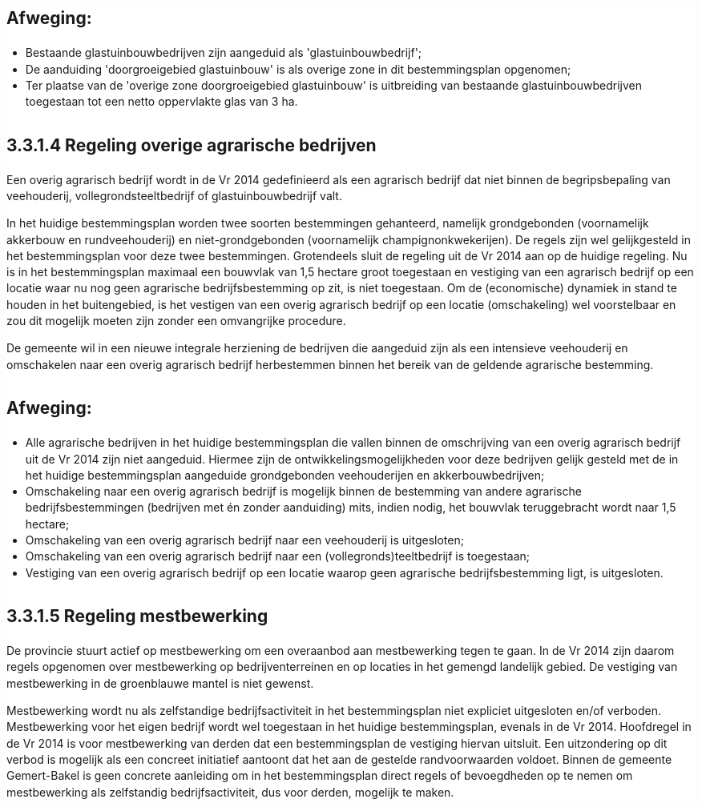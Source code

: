 ## Afweging:

- Bestaande glastuinbouwbedrijven zijn aangeduid als 'glastuinbouwbedrijf';
- De aanduiding 'doorgroeigebied glastuinbouw' is als overige zone in dit bestemmingsplan opgenomen;
- Ter plaatse van de 'overige zone doorgroeigebied glastuinbouw' is uitbreiding van bestaande glastuinbouwbedrijven toegestaan tot een netto oppervlakte glas van 3 ha.

## **3.3.1.4 Regeling overige agrarische bedrijven**

Een overig agrarisch bedrijf wordt in de Vr 2014 gedefinieerd als een agrarisch bedrijf dat niet binnen de begripsbepaling van veehouderij, vollegrondsteeltbedrijf of glastuinbouwbedrijf valt.

In het huidige bestemmingsplan worden twee soorten bestemmingen gehanteerd, namelijk grondgebonden (voornamelijk akkerbouw en rundveehouderij) en niet-grondgebonden (voornamelijk champignonkwekerijen). De regels zijn wel gelijkgesteld in het bestemmingsplan voor deze twee bestemmingen. Grotendeels sluit de regeling uit de Vr 2014 aan op de huidige regeling. Nu is in het bestemmingsplan maximaal een bouwvlak van 1,5 hectare groot toegestaan en vestiging van een agrarisch bedrijf op een locatie waar nu nog geen agrarische bedrijfsbestemming op zit, is niet toegestaan. Om de (economische) dynamiek in stand te houden in het buitengebied, is het vestigen van een overig agrarisch bedrijf op een locatie (omschakeling) wel voorstelbaar en zou dit mogelijk moeten zijn zonder een omvangrijke procedure.

De gemeente wil in een nieuwe integrale herziening de bedrijven die aangeduid zijn als een intensieve veehouderij en omschakelen naar een overig agrarisch bedrijf herbestemmen binnen het bereik van de geldende agrarische bestemming.

## Afweging:

- Alle agrarische bedrijven in het huidige bestemmingsplan die vallen binnen de omschrijving van een overig agrarisch bedrijf uit de Vr 2014 zijn niet aangeduid. Hiermee zijn de ontwikkelingsmogelijkheden voor deze bedrijven gelijk gesteld met de in het huidige bestemmingsplan aangeduide grondgebonden veehouderijen en akkerbouwbedrijven;
- Omschakeling naar een overig agrarisch bedrijf is mogelijk binnen de bestemming van andere agrarische bedrijfsbestemmingen (bedrijven met én zonder aanduiding) mits, indien nodig, het bouwvlak teruggebracht wordt naar 1,5 hectare;
- Omschakeling van een overig agrarisch bedrijf naar een veehouderij is uitgesloten;
- Omschakeling van een overig agrarisch bedrijf naar een (vollegronds)teeltbedrijf is toegestaan;
- Vestiging van een overig agrarisch bedrijf op een locatie waarop geen agrarische bedrijfsbestemming ligt, is uitgesloten.

## **3.3.1.5 Regeling mestbewerking**

De provincie stuurt actief op mestbewerking om een overaanbod aan mestbewerking tegen te gaan. In de Vr 2014 zijn daarom regels opgenomen over mestbewerking op bedrijventerreinen en op locaties in het gemengd landelijk gebied. De vestiging van mestbewerking in de groenblauwe mantel is niet gewenst.

Mestbewerking wordt nu als zelfstandige bedrijfsactiviteit in het bestemmingsplan niet expliciet uitgesloten en/of verboden. Mestbewerking voor het eigen bedrijf wordt wel toegestaan in het huidige bestemmingsplan, evenals in de Vr 2014. Hoofdregel in de Vr 2014 is voor mestbewerking van derden dat een bestemmingsplan de vestiging hiervan uitsluit. Een uitzondering op dit verbod is mogelijk als een concreet initiatief aantoont dat het aan de gestelde randvoorwaarden voldoet. Binnen de gemeente Gemert-Bakel is geen concrete aanleiding om in het bestemmingsplan direct regels of bevoegdheden op te nemen om mestbewerking als zelfstandig bedrijfsactiviteit, dus voor derden, mogelijk te maken.
